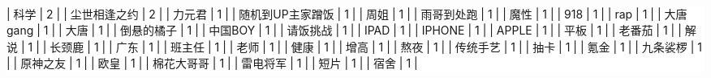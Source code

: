 | 科学 | 2 |
| 尘世相逢之约 | 2 |
| 力元君 | 1 |
| 随机到UP主家蹭饭 | 1 |
| 周姐 | 1 |
| 雨哥到处跑 | 1 |
| 魔性 | 1 |
| 918 | 1 |
| rap | 1 |
| 大唐gang | 1 |
| 大唐 | 1 |
| 倒悬的橘子 | 1 |
| 中国BOY | 1 |
| 请饭挑战 | 1 |
| IPAD | 1 |
| IPHONE | 1 |
| APPLE | 1 |
| 平板 | 1 |
| 老番茄 | 1 |
| 解说 | 1 |
| 长颈鹿 | 1 |
| 广东 | 1 |
| 班主任 | 1 |
| 老师 | 1 |
| 健康 | 1 |
| 增高 | 1 |
| 熬夜 | 1 |
| 传统手艺 | 1 |
| 抽卡 | 1 |
| 氪金 | 1 |
| 九条裟椤 | 1 |
| 原神之友 | 1 |
| 欧皇 | 1 |
| 棉花大哥哥 | 1 |
| 雷电将军 | 1 |
| 短片 | 1 |
| 宿舍 | 1 |